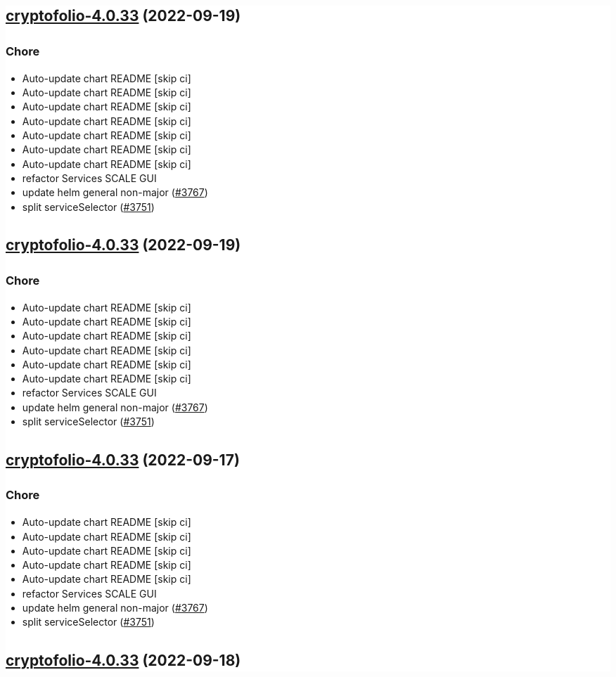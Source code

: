 ## [cryptofolio-4.0.33](https://github.com/truecharts/charts/compare/cryptofolio-4.0.32...cryptofolio-4.0.33) (2022-09-19)

### Chore

- Auto-update chart README [skip ci]
- Auto-update chart README [skip ci]
- Auto-update chart README [skip ci]
- Auto-update chart README [skip ci]
- Auto-update chart README [skip ci]
- Auto-update chart README [skip ci]
- Auto-update chart README [skip ci]
- refactor Services SCALE GUI
- update helm general non-major ([#3767](https://github.com/truecharts/charts/issues/3767))
- split serviceSelector ([#3751](https://github.com/truecharts/charts/issues/3751))

## [cryptofolio-4.0.33](https://github.com/truecharts/charts/compare/cryptofolio-4.0.32...cryptofolio-4.0.33) (2022-09-19)

### Chore

- Auto-update chart README [skip ci]
- Auto-update chart README [skip ci]
- Auto-update chart README [skip ci]
- Auto-update chart README [skip ci]
- Auto-update chart README [skip ci]
- Auto-update chart README [skip ci]
- refactor Services SCALE GUI
- update helm general non-major ([#3767](https://github.com/truecharts/charts/issues/3767))
- split serviceSelector ([#3751](https://github.com/truecharts/charts/issues/3751))

## [cryptofolio-4.0.33](https://github.com/truecharts/charts/compare/cryptofolio-4.0.32...cryptofolio-4.0.33) (2022-09-17)

### Chore

- Auto-update chart README [skip ci]
- Auto-update chart README [skip ci]
- Auto-update chart README [skip ci]
- Auto-update chart README [skip ci]
- Auto-update chart README [skip ci]
- refactor Services SCALE GUI
- update helm general non-major ([#3767](https://github.com/truecharts/charts/issues/3767))
- split serviceSelector ([#3751](https://github.com/truecharts/charts/issues/3751))

## [cryptofolio-4.0.33](https://github.com/truecharts/charts/compare/cryptofolio-4.0.32...cryptofolio-4.0.33) (2022-09-18)
